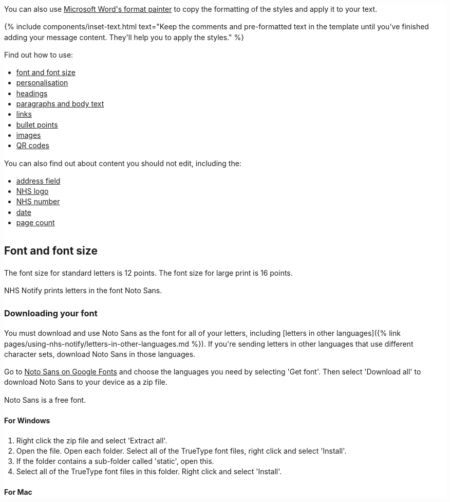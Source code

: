 You can also use [Microsoft Word's format painter](https://support.microsoft.com/en-gb/office/use-the-format-painter-4bb415a9-d4e4-42b7-b579-170adc594e40) to copy the formatting of the styles and apply it to your text.

{% include components/inset-text.html
    text="Keep the comments and pre-formatted text in the template until you've finished adding your message content. They'll help you to apply the styles."
%}

Find out how to use:

- [font and font size](#font-and-font-size)
- [personalisation](#personalisation)
- [headings](#headings)
- [paragraphs and body text](#paragraphs-and-body-text)
- [links](#links)
- [bullet points](#bullet-points)
- [images](#images)
- [QR codes](#qr-codes)

You can also find out about content you should not edit, including the:

- [address field](#address-field)
- [NHS logo](#nhs-logo)
- [NHS number](#nhs-number)
- [date](#date)
- [page count](#page-count)

## Font and font size

The font size for standard letters is 12 points. The font size for large print is 16 points.

NHS Notify prints letters in the font Noto Sans.

### Downloading your font

You must download and use Noto Sans as the font for all of your letters, including [letters in other languages]({% link pages/using-nhs-notify/letters-in-other-languages.md %}). If you're sending letters in other languages that use different character sets, download Noto Sans in those languages.

Go to [Noto Sans on Google Fonts](https://fonts.google.com/noto/fonts) and choose the languages you need by selecting 'Get font'. Then select 'Download all' to download Noto Sans to your device as a zip file.

Noto Sans is a free font.

#### For Windows

1. Right click the zip file and select 'Extract all'.
2. Open the file. Open each folder. Select all of the TrueType font files, right click and select 'Install'.
3. If the folder contains a sub-folder called 'static', open this.
4. Select all of the TrueType font files in this folder. Right click and select 'Install'.

#### For Mac
